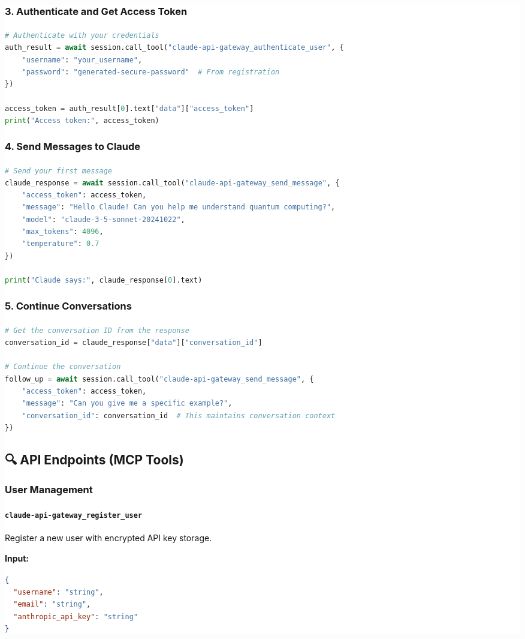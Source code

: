 ### **3. Authenticate and Get Access Token**
```python
# Authenticate with your credentials
auth_result = await session.call_tool("claude-api-gateway_authenticate_user", {
    "username": "your_username",
    "password": "generated-secure-password"  # From registration
})

access_token = auth_result[0].text["data"]["access_token"]
print("Access token:", access_token)
```

### **4. Send Messages to Claude**
```python
# Send your first message
claude_response = await session.call_tool("claude-api-gateway_send_message", {
    "access_token": access_token,
    "message": "Hello Claude! Can you help me understand quantum computing?",
    "model": "claude-3-5-sonnet-20241022",
    "max_tokens": 4096,
    "temperature": 0.7
})

print("Claude says:", claude_response[0].text)
```

### **5. Continue Conversations**
```python
# Get the conversation ID from the response
conversation_id = claude_response["data"]["conversation_id"]

# Continue the conversation
follow_up = await session.call_tool("claude-api-gateway_send_message", {
    "access_token": access_token,
    "message": "Can you give me a specific example?",
    "conversation_id": conversation_id  # This maintains conversation context
})
```

## 🔍 **API Endpoints (MCP Tools)**

### **User Management**

#### **`claude-api-gateway_register_user`**
Register a new user with encrypted API key storage.

**Input:**
```json
{
  "username": "string",
  "email": "string", 
  "anthropic_api_key": "string"
}
```
